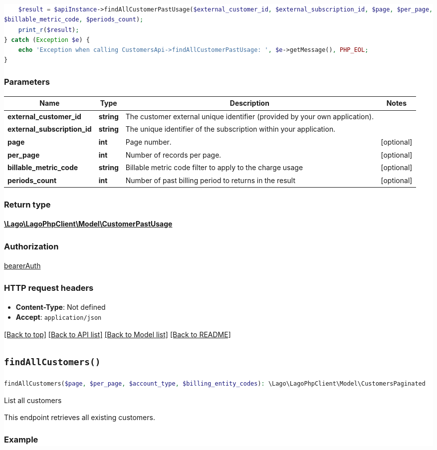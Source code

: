 ```php
    $result = $apiInstance->findAllCustomerPastUsage($external_customer_id, $external_subscription_id, $page, $per_page, $billable_metric_code, $periods_count);
    print_r($result);
} catch (Exception $e) {
    echo 'Exception when calling CustomersApi->findAllCustomerPastUsage: ', $e->getMessage(), PHP_EOL;
}
```

### Parameters

| Name | Type | Description  | Notes |
| ------------- | ------------- | ------------- | ------------- |
| **external_customer_id** | **string**| The customer external unique identifier (provided by your own application). | |
| **external_subscription_id** | **string**| The unique identifier of the subscription within your application. | |
| **page** | **int**| Page number. | [optional] |
| **per_page** | **int**| Number of records per page. | [optional] |
| **billable_metric_code** | **string**| Billable metric code filter to apply to the charge usage | [optional] |
| **periods_count** | **int**| Number of past billing period to returns in the result | [optional] |

### Return type

[**\Lago\LagoPhpClient\Model\CustomerPastUsage**](../Model/CustomerPastUsage.md)

### Authorization

[bearerAuth](../../README.md#bearerAuth)

### HTTP request headers

- **Content-Type**: Not defined
- **Accept**: `application/json`

[[Back to top]](#) [[Back to API list]](../../README.md#endpoints)
[[Back to Model list]](../../README.md#models)
[[Back to README]](../../README.md)

## `findAllCustomers()`

```php
findAllCustomers($page, $per_page, $account_type, $billing_entity_codes): \Lago\LagoPhpClient\Model\CustomersPaginated
```

List all customers

This endpoint retrieves all existing customers.

### Example
